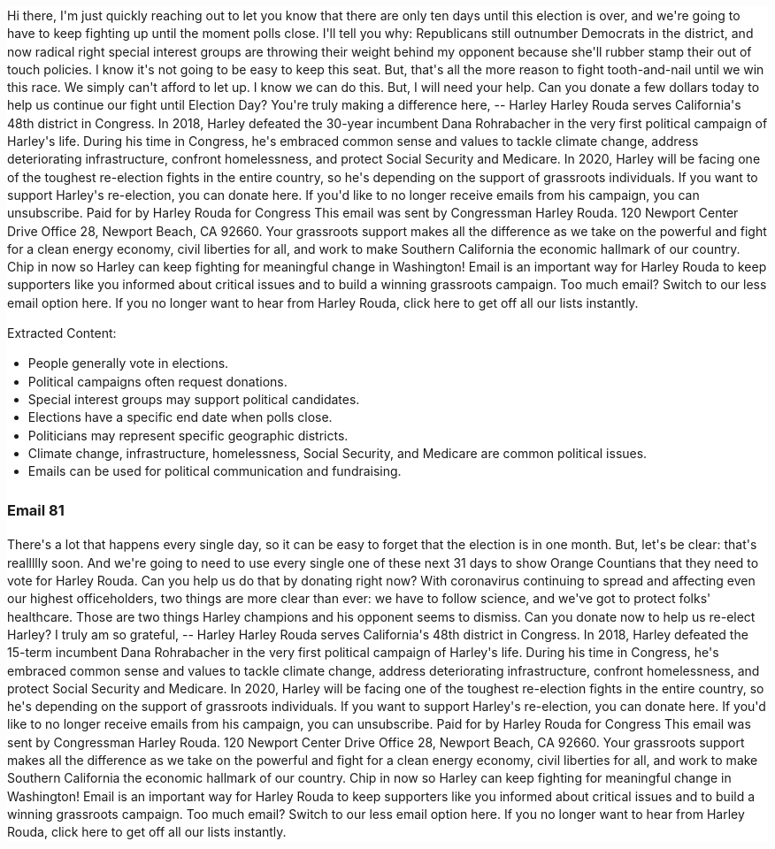 Hi there, I'm just quickly reaching out to let you know that there are only ten days until this election is over, and we're going to have to keep fighting up until the moment polls close. I'll tell you why: Republicans still outnumber Democrats in the district, and now radical right special interest groups are throwing their weight behind my opponent because she'll rubber stamp their out of touch policies. I know it's not going to be easy to keep this seat. But, that's all the more reason to fight tooth-and-nail until we win this race. We simply can't afford to let up. I know we can do this. But, I will need your help. Can you donate a few dollars today to help us continue our fight until Election Day? You're truly making a difference here, \-- Harley Harley Rouda serves California's 48th district in Congress. In 2018, Harley defeated the 30-year incumbent Dana Rohrabacher in the very first political campaign of Harley's life. During his time in Congress, he's embraced common sense and values to tackle climate change, address deteriorating infrastructure, confront homelessness, and protect Social Security and Medicare. In 2020, Harley will be facing one of the toughest re-election fights in the entire country, so he's depending on the support of grassroots individuals. If you want to support Harley's re-election, you can donate here. If you'd like to no longer receive emails from his campaign, you can unsubscribe. Paid for by Harley Rouda for Congress This email was sent by Congressman Harley Rouda. 120 Newport Center Drive Office 28, Newport Beach, CA 92660. Your grassroots support makes all the difference as we take on the powerful and fight for a clean energy economy, civil liberties for all, and work to make Southern California the economic hallmark of our country. Chip in now so Harley can keep fighting for meaningful change in Washington! Email is an important way for Harley Rouda to keep supporters like you informed about critical issues and to build a winning grassroots campaign. Too much email? Switch to our less email option here. If you no longer want to hear from Harley Rouda, click here to get off all our lists instantly.

Extracted Content:
- People generally vote in elections.
- Political campaigns often request donations.
- Special interest groups may support political candidates.
- Elections have a specific end date when polls close.
- Politicians may represent specific geographic districts.
- Climate change, infrastructure, homelessness, Social Security, and Medicare are common political issues.
- Emails can be used for political communication and fundraising.

### Email 81
There's a lot that happens every single day, so it can be easy to forget that the election is in one month. But, let's be clear: that's reallllly soon. And we're going to need to use every single one of these next 31 days to show Orange Countians that they need to vote for Harley Rouda. Can you help us do that by donating right now? With coronavirus continuing to spread and affecting even our highest officeholders, two things are more clear than ever: we have to follow science, and we've got to protect folks' healthcare. Those are two things Harley champions and his opponent seems to dismiss. Can you donate now to help us re-elect Harley? I truly am so grateful, \-- Harley Harley Rouda serves California's 48th district in Congress. In 2018, Harley defeated the 15-term incumbent Dana Rohrabacher in the very first political campaign of Harley's life. During his time in Congress, he's embraced common sense and values to tackle climate change, address deteriorating infrastructure, confront homelessness, and protect Social Security and Medicare. In 2020, Harley will be facing one of the toughest re-election fights in the entire country, so he's depending on the support of grassroots individuals. If you want to support Harley's re-election, you can donate here. If you'd like to no longer receive emails from his campaign, you can unsubscribe. Paid for by Harley Rouda for Congress This email was sent by Congressman Harley Rouda. 120 Newport Center Drive Office 28, Newport Beach, CA 92660. Your grassroots support makes all the difference as we take on the powerful and fight for a clean energy economy, civil liberties for all, and work to make Southern California the economic hallmark of our country. Chip in now so Harley can keep fighting for meaningful change in Washington! Email is an important way for Harley Rouda to keep supporters like you informed about critical issues and to build a winning grassroots campaign. Too much email? Switch to our less email option here. If you no longer want to hear from Harley Rouda, click here to get off all our lists instantly.
